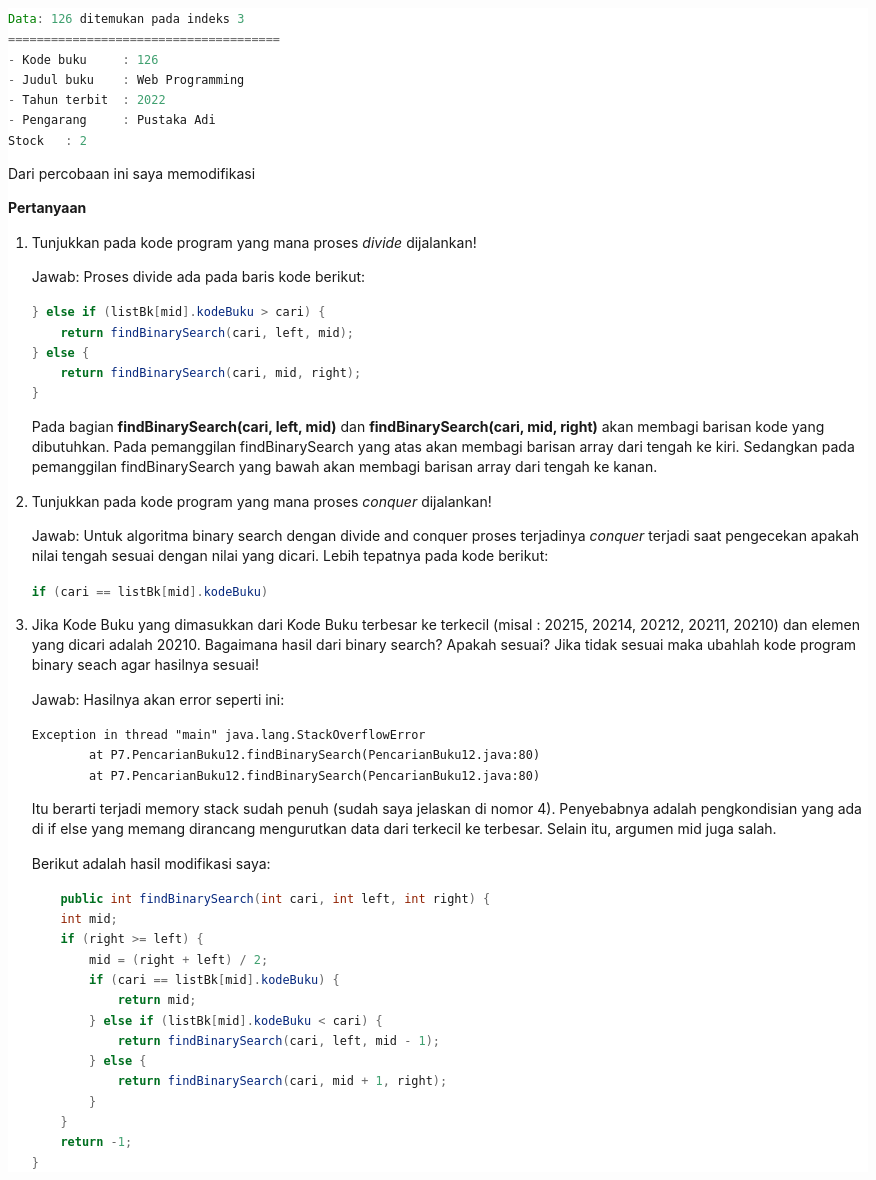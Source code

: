 ```java
Data: 126 ditemukan pada indeks 3
======================================
- Kode buku     : 126
- Judul buku    : Web Programming
- Tahun terbit  : 2022
- Pengarang     : Pustaka Adi
Stock   : 2
```
Dari percobaan ini saya memodifikasi

**Pertanyaan**

1. Tunjukkan pada kode program yang mana proses *divide* dijalankan!

    Jawab: Proses divide ada pada baris kode berikut:
    ```java
    } else if (listBk[mid].kodeBuku > cari) {
        return findBinarySearch(cari, left, mid);
    } else {
        return findBinarySearch(cari, mid, right);
    }
    ```
    Pada bagian **findBinarySearch(cari, left, mid)** dan **findBinarySearch(cari, mid, right)** akan membagi barisan kode yang dibutuhkan. Pada pemanggilan findBinarySearch yang atas akan membagi barisan array dari tengah ke kiri. Sedangkan pada pemanggilan findBinarySearch yang bawah akan membagi barisan array dari tengah ke kanan.


2. Tunjukkan pada kode program yang mana proses *conquer* dijalankan!

    Jawab: Untuk algoritma binary search dengan divide and conquer proses terjadinya *conquer* terjadi saat pengecekan apakah nilai tengah sesuai dengan nilai yang dicari. Lebih tepatnya pada kode berikut:
    ```java
    if (cari == listBk[mid].kodeBuku)
    ```

3. Jika Kode Buku yang dimasukkan dari Kode Buku terbesar ke terkecil (misal : 20215, 20214, 20212, 20211, 20210) dan elemen yang dicari adalah 20210. Bagaimana hasil dari binary search? Apakah sesuai? Jika tidak sesuai maka ubahlah kode program binary seach agar hasilnya sesuai!

    Jawab: Hasilnya akan error seperti ini: 
    ```
    Exception in thread "main" java.lang.StackOverflowError
            at P7.PencarianBuku12.findBinarySearch(PencarianBuku12.java:80)
            at P7.PencarianBuku12.findBinarySearch(PencarianBuku12.java:80)
    ```
    Itu berarti terjadi memory stack sudah penuh (sudah saya jelaskan di nomor 4). Penyebabnya adalah pengkondisian yang ada di if else yang memang dirancang mengurutkan data dari terkecil ke terbesar. Selain itu, argumen mid juga salah.

    Berikut adalah hasil modifikasi saya:
    ```java
        public int findBinarySearch(int cari, int left, int right) {
        int mid;
        if (right >= left) {
            mid = (right + left) / 2;
            if (cari == listBk[mid].kodeBuku) {
                return mid;
            } else if (listBk[mid].kodeBuku < cari) {
                return findBinarySearch(cari, left, mid - 1);
            } else {
                return findBinarySearch(cari, mid + 1, right);
            }
        }
        return -1;
    }